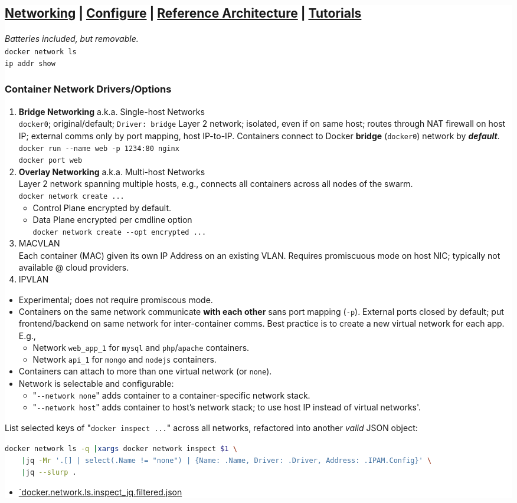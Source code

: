 ## [Networking](https://docs.docker.com/v17.09/engine/userguide/networking/ "docs.docker.com/...UserGuide/Networking") | [Configure](https://docs.docker.com/network/ "docs.docker.com/network") | [Reference Architecture](https://success.docker.com/article/networking) | [Tutorials](https://docs.docker.com/engine/tutorials/networkingcontainers/)
_Batteries included, but removable._  
`docker network ls`  
`ip addr show`   

### Container Network Drivers/Options   

1.  __Bridge Networking__ a.k.a. Single-host Networks   
`docker0`; original/default; `Driver: bridge` Layer 2 network; isolated, even if on same host; routes through NAT firewall on host IP; external comms only by port mapping, host IP-to-IP. Containers connect to Docker __bridge__ (`docker0`) network by ___default___.    
`docker run --name web -p 1234:80 nginx`   
`docker port web` 
2. __Overlay Networking__ a.k.a. Multi-host Networks  
Layer 2 network spanning multiple hosts, e.g., connects all containers across all nodes of the swarm.  
`docker network create ...`  
    - Control Plane encrypted by default.  
    - Data Plane encrypted per cmdline option  
    `docker network create --opt encrypted ...`
3. MACVLAN  
Each container (MAC) given its own IP Address on an existing VLAN. Requires promiscuous mode on host NIC; typically not available @ cloud providers. 
4. IPVLAN    
- Experimental; does not require promiscous mode.  
- Containers on the same network communicate __with each other__ sans port mapping (`-p`). External ports closed by default; put frontend/backend on same network for inter-container comms. Best practice is to create a new virtual network for each app.  E.g.,  
    - Network `web_app_1` for `mysql` and `php`/`apache` containers.  
    - Network `api_1` for `mongo` and `nodejs` containers.  
- Containers can attach to more than one virtual network (or `none`).  
- Network is selectable and configurable:  
    - "`--network none`"  adds container to a container-specific network stack.
    - "`--network host`" adds container to host’s network stack; to use host IP instead of virtual networks'. 

List selected keys of "`docker inspect ...`" across all networks, 
refactored into another *valid* JSON object: 

```bash
docker network ls -q |xargs docker network inspect $1 \
    |jq -Mr '.[] | select(.Name != "none") | {Name: .Name, Driver: .Driver, Address: .IPAM.Config}' \
    |jq --slurp .

```
- [`docker.network.ls.inspect_jq.filtered.json](docker.network.ls.inspect_jq.filtered.json)
